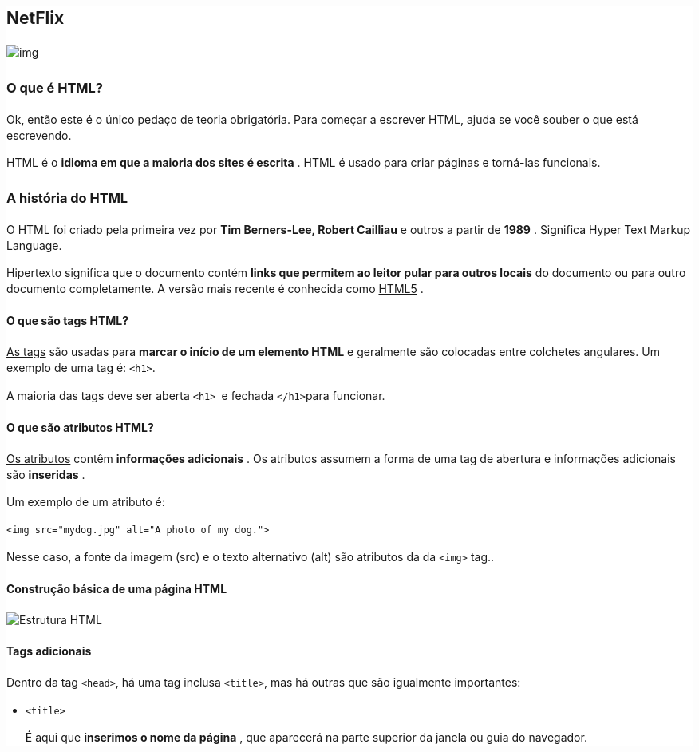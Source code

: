 ## NetFlix



![img](https://miro.medium.com/max/2800/1*fczbqHBKuYq9XL1QQVifJA.jpeg)



### O que é HTML?

Ok, então este é o único pedaço de teoria obrigatória. Para começar a escrever HTML, ajuda se você souber o que está escrevendo.

HTML é o **idioma em que a maioria dos sites é escrita** . HTML é usado para criar páginas e torná-las funcionais.

### A história do HTML

O HTML foi criado pela primeira vez por **Tim Berners-Lee, Robert Cailliau** e outros a partir de **1989** . Significa Hyper Text Markup Language.

Hipertexto significa que o documento contém **links que permitem ao leitor pular para outros locais** do documento ou para outro documento completamente. A versão mais recente é conhecida como [HTML5](https://html.com/html5/) .

#### O que são tags HTML?

[As tags](https://html.com/tags/) são usadas para **marcar o início de um elemento HTML** e geralmente são colocadas entre colchetes angulares. Um exemplo de uma tag é: `<h1>`.

A maioria das tags deve ser aberta `<h1> `e fechada `</h1>`para funcionar.

#### O que são atributos HTML?

[Os atributos](https://html.com/attributes/) contêm **informações adicionais** . Os atributos assumem a forma de uma tag de abertura e informações adicionais são **inseridas** .

Um exemplo de um atributo é:

`<img src="mydog.jpg" alt="A photo of my dog.">`

Nesse caso, a fonte da imagem (src) e o texto alternativo (alt) são atributos da  da `<img>` tag..

#### Construção básica de uma página HTML

![Estrutura HTML](https://html.com/wp-content/uploads/html-homepage-layout-demo.png)



#### Tags adicionais

Dentro da tag `<head>`, há uma tag  inclusa `<title>`, mas há outras que são igualmente importantes:

- `<title>`

  É aqui que **inserimos o nome da página** , que aparecerá na parte superior da janela ou guia do navegador.
